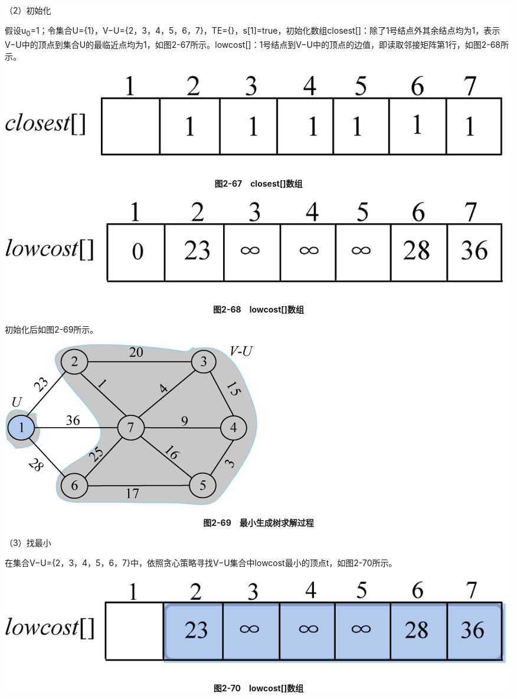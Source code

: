 （2）初始化

假设u<sub class="my_markdown">0</sub>=1；令集合U={1}，V−U={2，3，4，5，6，7}，TE={}，s[1]=true，初始化数组closest[]：除了1号结点外其余结点均为1，表示V−U中的顶点到集合U的最临近点均为1，如图2-67所示。lowcost[]：1号结点到V−U中的顶点的边值，即读取邻接矩阵第1行，如图2-68所示。

![106.png](../images/106.png)
<center class="my_markdown"><b class="my_markdown">图2-67　closest[]数组</b></center>

![107.png](../images/107.png)
<center class="my_markdown"><b class="my_markdown">图2-68　lowcost[]数组</b></center>

初始化后如图2-69所示。

![108.png](../images/108.png)
<center class="my_markdown"><b class="my_markdown">图2-69　最小生成树求解过程</b></center>

（3）找最小

在集合V−U={2，3，4，5，6，7}中，依照贪心策略寻找V−U集合中lowcost最小的顶点t，如图2-70所示。

![109.png](../images/109.png)
<center class="my_markdown"><b class="my_markdown">图2-70　lowcost[]数组</b></center>

